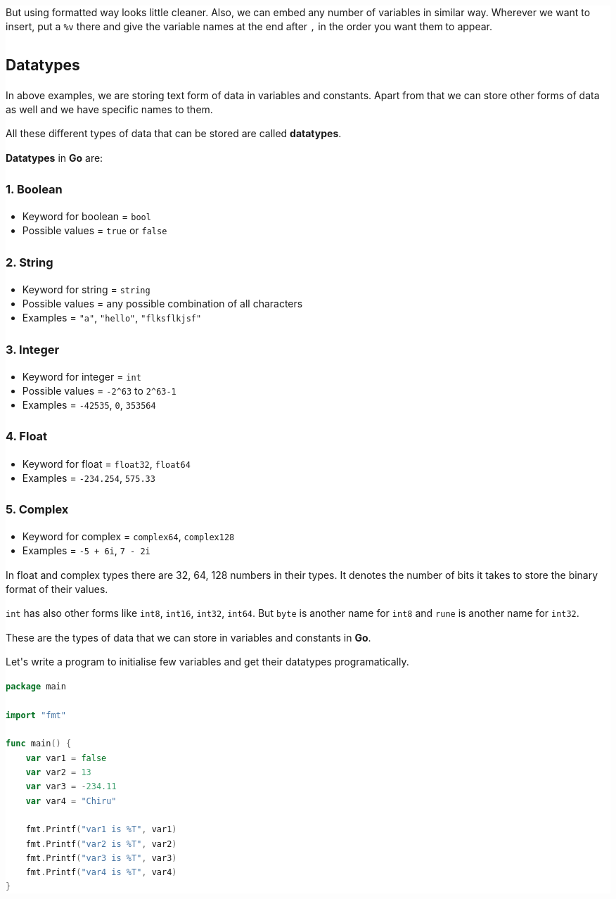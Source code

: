 But using formatted way looks little cleaner. Also, we can embed any number of variables in similar way. Wherever we want to insert, put a `%v` there and give the variable names at the end after `,` in the order you want them to appear.

## Datatypes

In above examples, we are storing text form of data in variables and constants. Apart from that we can store other forms of data as well and we have specific names to them.

All these different types of data that can be stored are called **datatypes**.

**Datatypes** in **Go** are:

### 1. Boolean

- Keyword for boolean = `bool`
- Possible values = `true` or `false`

### 2. String

- Keyword for string = `string`
- Possible values = any possible combination of all characters
- Examples = `"a"`, `"hello"`, `"flksflkjsf"`

### 3. Integer

- Keyword for integer = `int`
- Possible values = `-2^63` to `2^63-1`
- Examples = `-42535`, `0`, `353564`

### 4. Float

- Keyword for float = `float32`, `float64`
- Examples = `-234.254`, `575.33`

### 5. Complex

- Keyword for complex = `complex64`, `complex128`
- Examples = `-5 + 6i`, `7 - 2i`

In float and complex types there are 32, 64, 128 numbers in their types. It denotes the number of bits it takes to store the binary format of their values.

`int` has also other forms like `int8`, `int16`, `int32`, `int64`. But `byte` is another name for `int8` and `rune` is another name for `int32`.

These are the types of data that we can store in variables and constants in **Go**.

Let's write a program to initialise few variables and get their datatypes programatically.

```go
package main

import "fmt"

func main() {
    var var1 = false
    var var2 = 13
    var var3 = -234.11
    var var4 = "Chiru"

    fmt.Printf("var1 is %T", var1)
    fmt.Printf("var2 is %T", var2)
    fmt.Printf("var3 is %T", var3)
    fmt.Printf("var4 is %T", var4)
}
```